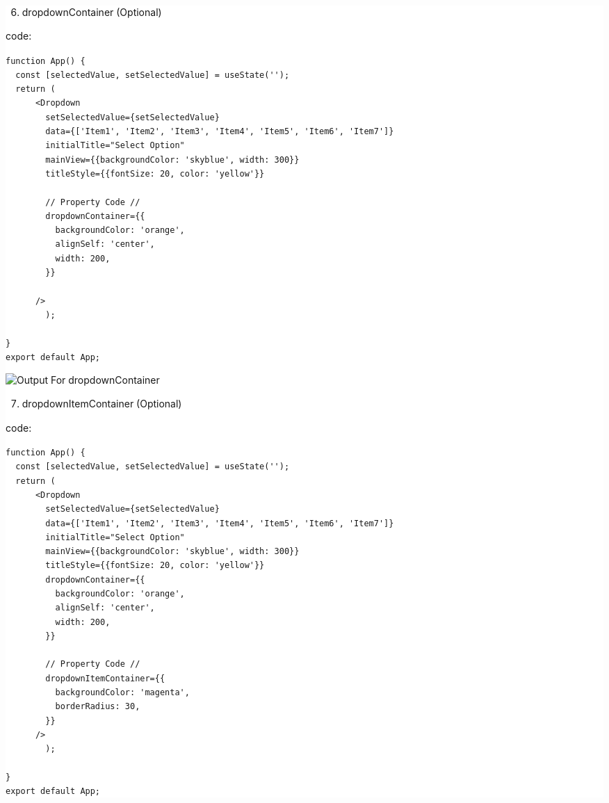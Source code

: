 6. dropdownContainer (Optional)

code:

```
function App() {
  const [selectedValue, setSelectedValue] = useState('');
  return (
      <Dropdown
        setSelectedValue={setSelectedValue}
        data={['Item1', 'Item2', 'Item3', 'Item4', 'Item5', 'Item6', 'Item7']}
        initialTitle="Select Option"
        mainView={{backgroundColor: 'skyblue', width: 300}}
        titleStyle={{fontSize: 20, color: 'yellow'}}

        // Property Code //
        dropdownContainer={{
          backgroundColor: 'orange',
          alignSelf: 'center',
          width: 200,
        }}

      />
        );

}
export default App;
```

![Output For dropdownContainer](https://github.com/DipeshMajithia/react-native-searchable-array-dropdown/blob/main/screenshots/SearchDropdownContainer.png)

7. dropdownItemContainer (Optional)

code:

```
function App() {
  const [selectedValue, setSelectedValue] = useState('');
  return (
      <Dropdown
        setSelectedValue={setSelectedValue}
        data={['Item1', 'Item2', 'Item3', 'Item4', 'Item5', 'Item6', 'Item7']}
        initialTitle="Select Option"
        mainView={{backgroundColor: 'skyblue', width: 300}}
        titleStyle={{fontSize: 20, color: 'yellow'}}
        dropdownContainer={{
          backgroundColor: 'orange',
          alignSelf: 'center',
          width: 200,
        }}

        // Property Code //
        dropdownItemContainer={{
          backgroundColor: 'magenta',
          borderRadius: 30,
        }}
      />
        );

}
export default App;
```
